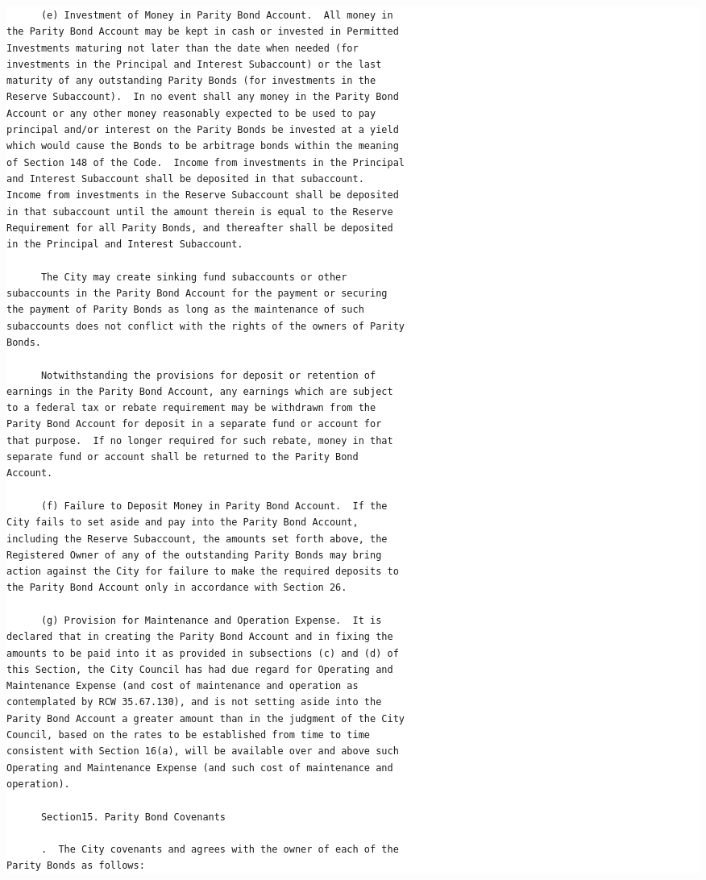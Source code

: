           (e) Investment of Money in Parity Bond Account.  All money in  
    the Parity Bond Account may be kept in cash or invested in Permitted  
    Investments maturing not later than the date when needed (for  
    investments in the Principal and Interest Subaccount) or the last  
    maturity of any outstanding Parity Bonds (for investments in the  
    Reserve Subaccount).  In no event shall any money in the Parity Bond  
    Account or any other money reasonably expected to be used to pay  
    principal and/or interest on the Parity Bonds be invested at a yield  
    which would cause the Bonds to be arbitrage bonds within the meaning  
    of Section 148 of the Code.  Income from investments in the Principal  
    and Interest Subaccount shall be deposited in that subaccount.  
    Income from investments in the Reserve Subaccount shall be deposited  
    in that subaccount until the amount therein is equal to the Reserve  
    Requirement for all Parity Bonds, and thereafter shall be deposited  
    in the Principal and Interest Subaccount.  
  
          The City may create sinking fund subaccounts or other  
    subaccounts in the Parity Bond Account for the payment or securing  
    the payment of Parity Bonds as long as the maintenance of such  
    subaccounts does not conflict with the rights of the owners of Parity  
    Bonds.  
  
          Notwithstanding the provisions for deposit or retention of  
    earnings in the Parity Bond Account, any earnings which are subject  
    to a federal tax or rebate requirement may be withdrawn from the  
    Parity Bond Account for deposit in a separate fund or account for  
    that purpose.  If no longer required for such rebate, money in that  
    separate fund or account shall be returned to the Parity Bond  
    Account.  
  
          (f) Failure to Deposit Money in Parity Bond Account.  If the  
    City fails to set aside and pay into the Parity Bond Account,  
    including the Reserve Subaccount, the amounts set forth above, the  
    Registered Owner of any of the outstanding Parity Bonds may bring  
    action against the City for failure to make the required deposits to  
    the Parity Bond Account only in accordance with Section 26.  
  
          (g) Provision for Maintenance and Operation Expense.  It is  
    declared that in creating the Parity Bond Account and in fixing the  
    amounts to be paid into it as provided in subsections (c) and (d) of  
    this Section, the City Council has had due regard for Operating and  
    Maintenance Expense (and cost of maintenance and operation as  
    contemplated by RCW 35.67.130), and is not setting aside into the  
    Parity Bond Account a greater amount than in the judgment of the City  
    Council, based on the rates to be established from time to time  
    consistent with Section 16(a), will be available over and above such  
    Operating and Maintenance Expense (and such cost of maintenance and  
    operation).  
  
          Section15. Parity Bond Covenants  
  
          .  The City covenants and agrees with the owner of each of the  
    Parity Bonds as follows:  
  